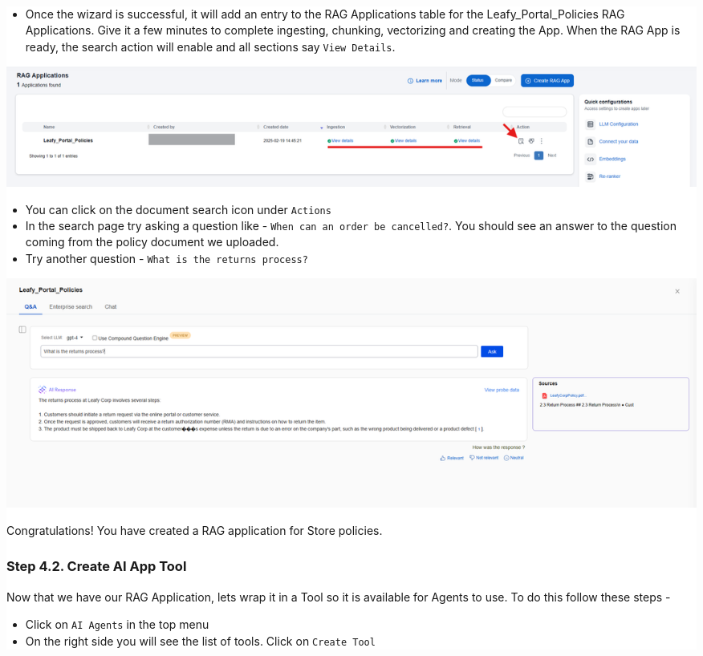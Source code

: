 
- Once the wizard is successful, it will add an entry to the RAG Applications table for the Leafy_Portal_Policies RAG Applications. Give it a few minutes to complete ingesting, chunking, vectorizing and creating the App. When the RAG App is ready, the search action will enable and all sections say `View Details`.

![Create RAG App - 7](dw_rag_app_6.png)

- You can click on the document search icon under `Actions`
- In the search page try asking a question like - `When can an order be cancelled?`. You should see an answer to the question coming from the policy document we uploaded.
- Try another question - `What is the returns process?`

![Ask questions in RAG App](dw_rag_app_7.png)

Congratulations! You have created a RAG application for Store policies. 


### Step 4.2. Create AI App Tool
Now that we have our RAG Application, lets wrap it in a Tool so it is available for Agents to use. To do this follow these steps - 
- Click on `AI Agents` in the top menu
- On the right side you will see the list of tools. Click on `Create Tool`
